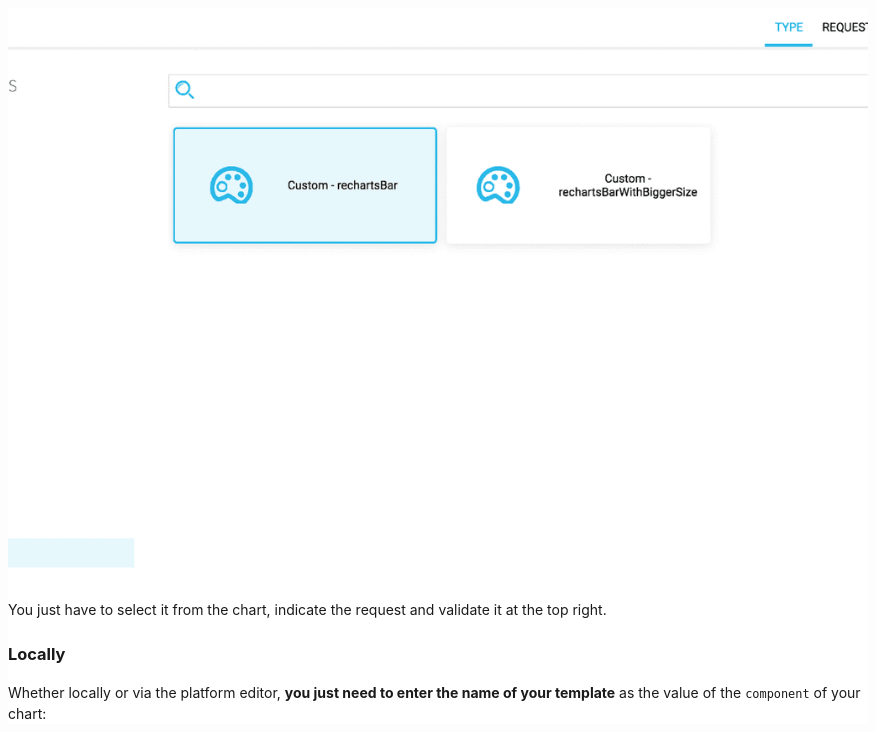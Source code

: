 ![Texte Alternatif](../picts/exemple-template-in-global-json.png)

You just have to select it from the chart, indicate the request and validate it at the top right.


### Locally

Whether locally or via the platform editor, **you just need to enter the name of your template** as the value of the `component` of your chart:
